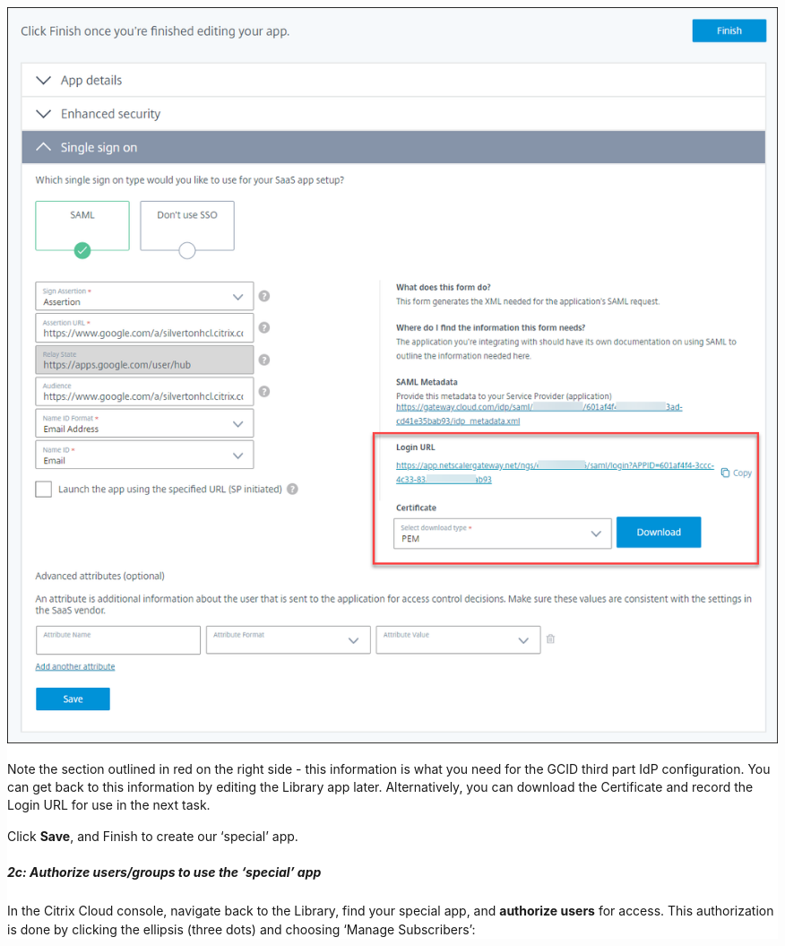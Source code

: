![Enhanced security](/en-us/tech-zone/learn/media/citrix-google-zero-trust_enhanced-security.png)

Note the section outlined in red on the right side - this information is what you need for the GCID third part IdP configuration. You can get back to this information by editing the Library app later. Alternatively, you can download the Certificate and record the Login URL for use in the next task.

Click **Save**, and Finish to create our ‘special’ app.

##### 2c: Authorize users/groups to use the ‘special’ app

In the Citrix Cloud console, navigate back to the Library, find your special app, and **authorize users** for access. This authorization is done by clicking the ellipsis (three dots) and choosing ‘Manage Subscribers’:
